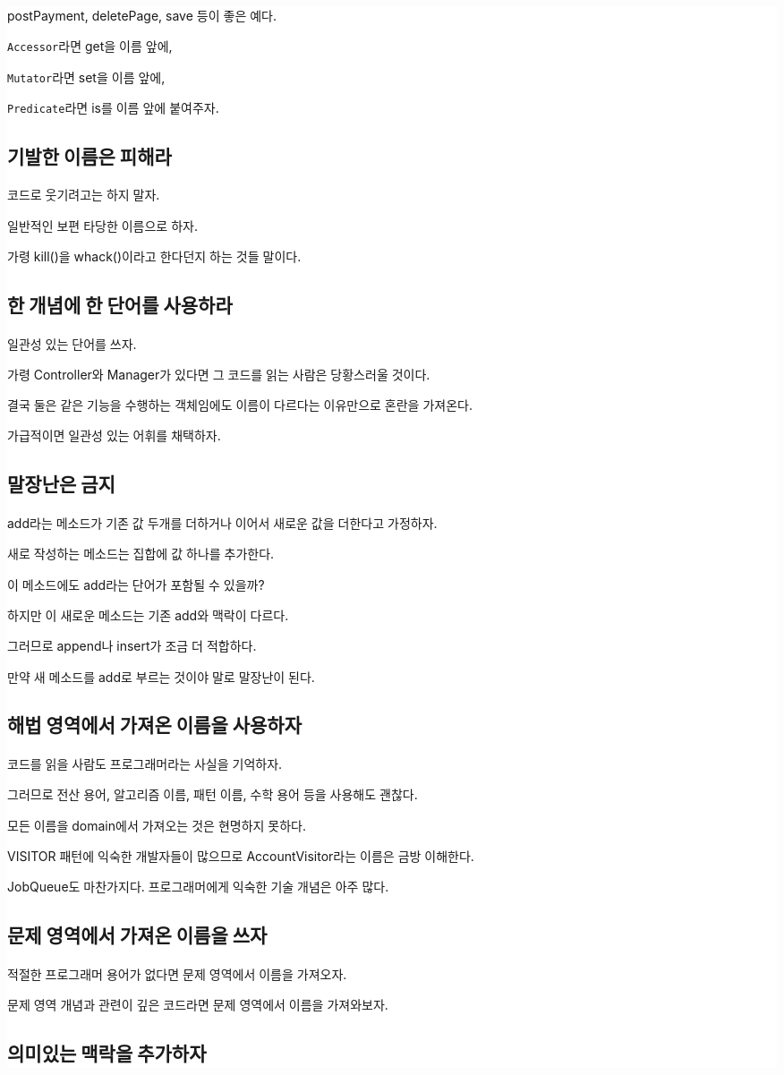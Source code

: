 postPayment, deletePage, save 등이 좋은 예다.

`Accessor`라면 get을 이름 앞에,

`Mutator`라면 set을 이름 앞에,

`Predicate`라면 is를 이름 앞에 붙여주자.

## 기발한 이름은 피해라

코드로 웃기려고는 하지 말자.

일반적인 보편 타당한 이름으로 하자.

가령 kill()을 whack()이라고 한다던지 하는 것들 말이다.

## 한 개념에 한 단어를 사용하라

일관성 있는 단어를 쓰자.

가령 Controller와 Manager가 있다면 그 코드를 읽는 사람은 당황스러울 것이다.

결국 둘은 같은 기능을 수행하는 객체임에도 이름이 다르다는 이유만으로 혼란을 가져온다.

가급적이면 일관성 있는 어휘를 채택하자.

## 말장난은 금지

add라는 메소드가 기존 값 두개를 더하거나 이어서 새로운 값을 더한다고 가정하자.

새로 작성하는 메소드는 집합에 값 하나를 추가한다.

이 메소드에도 add라는 단어가 포함될 수 있을까?

하지만 이 새로운 메소드는 기존 add와 맥락이 다르다.

그러므로 append나 insert가 조금 더 적합하다.

만약 새 메소드를 add로 부르는 것이야 말로 말장난이 된다.

## 해법 영역에서 가져온 이름을 사용하자

코드를 읽을 사람도 프로그래머라는 사실을 기억하자.

그러므로 전산 용어, 알고리즘 이름, 패턴 이름, 수학 용어 등을 사용해도 괜찮다.

모든 이름을 domain에서 가져오는 것은 현명하지 못하다.

VISITOR 패턴에 익숙한 개발자들이 많으므로 AccountVisitor라는 이름은 금방 이해한다.

JobQueue도 마찬가지다. 프로그래머에게 익숙한 기술 개념은 아주 많다.

## 문제 영역에서 가져온 이름을 쓰자

적절한 프로그래머 용어가 없다면 문제 영역에서 이름을 가져오자.

문제 영역 개념과 관련이 깊은 코드라면 문제 영역에서 이름을 가져와보자.

## 의미있는 맥락을 추가하자
